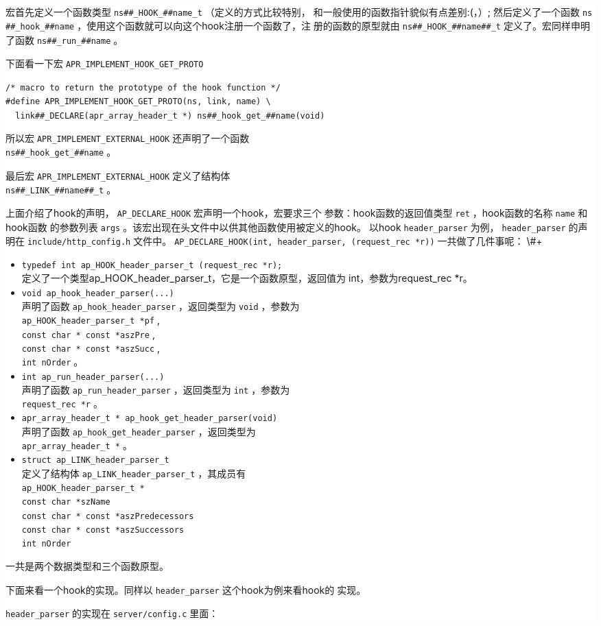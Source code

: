 宏首先定义一个函数类型 `ns##_HOOK_##name_t` （定义的方式比较特别，
和一般使用的函数指针貌似有点差别:(，）; 然后定义了一个函数
`ns##_hook_##name` ，使用这个函数就可以向这个hook注册一个函数了，注
册的函数的原型就由 `ns##_HOOK_##name##_t` 定义了。宏同样申明了函数
`ns##_run_##name` 。

下面看一下宏 `APR_IMPLEMENT_HOOK_GET_PROTO`

    /* macro to return the prototype of the hook function */
    #define APR_IMPLEMENT_HOOK_GET_PROTO(ns, link, name) \
      link##_DECLARE(apr_array_header_t *) ns##_hook_get_##name(void)

所以宏 `APR_IMPLEMENT_EXTERNAL_HOOK` 还声明了一个函数   
`ns##_hook_get_##name` 。

最后宏 `APR_IMPLEMENT_EXTERNAL_HOOK` 定义了结构体   
`ns##_LINK_##name##_t` 。

上面介绍了hook的声明， `AP_DECLARE_HOOK` 宏声明一个hook，宏要求三个
参数：hook函数的返回值类型 `ret` ，hook函数的名称 `name` 和hook函数
的参数列表 `args` 。该宏出现在头文件中以供其他函数使用被定义的hook。
以hook `header_parser` 为例， `header_parser` 的声明在
`include/http_config.h` 文件中。 `AP_DECLARE_HOOK(int,
   header_parser, (request_rec *r))` 一共做了几件事呢：
\\#+ <a id="orgtarget1"></a>

-   `typedef int ap_HOOK_header_parser_t (request_rec *r);`   
    定义了一个类型ap\_HOOK\_header\_parser\_t，它是一个函数原型，返回值为
    int，参数为request\_rec \*r。
-   `void ap_hook_header_parser(...)`   
    声明了函数 `ap_hook_header_parser` ，返回类型为 `void` ，参数为   
    `ap_HOOK_header_parser_t *pf` ,   
    `const char * const *aszPre` ,   
    `const char * const *aszSucc` ,   
    `int nOrder` 。
-   `int ap_run_header_parser(...)`   
    声明了函数 `ap_run_header_parser` ，返回类型为 `int` ，参数为   
    `request_rec *r` 。
-   `apr_array_header_t * ap_hook_get_header_parser(void)`   
    声明了函数 `ap_hook_get_header_parser` ，返回类型为   
    `apr_array_header_t *` 。
-   `struct ap_LINK_header_parser_t`   
    定义了结构体 `ap_LINK_header_parser_t` ，其成员有   
    `ap_HOOK_header_parser_t *`   
    `const char *szName`   
    `const char * const *aszPredecessors`   
    `const char * const *aszSuccessors`   
    `int nOrder`

一共是两个数据类型和三个函数原型。

下面来看一个hook的实现。同样以 `header_parser` 这个hook为例来看hook的
实现。

`header_parser` 的实现在 `server/config.c` 里面：
